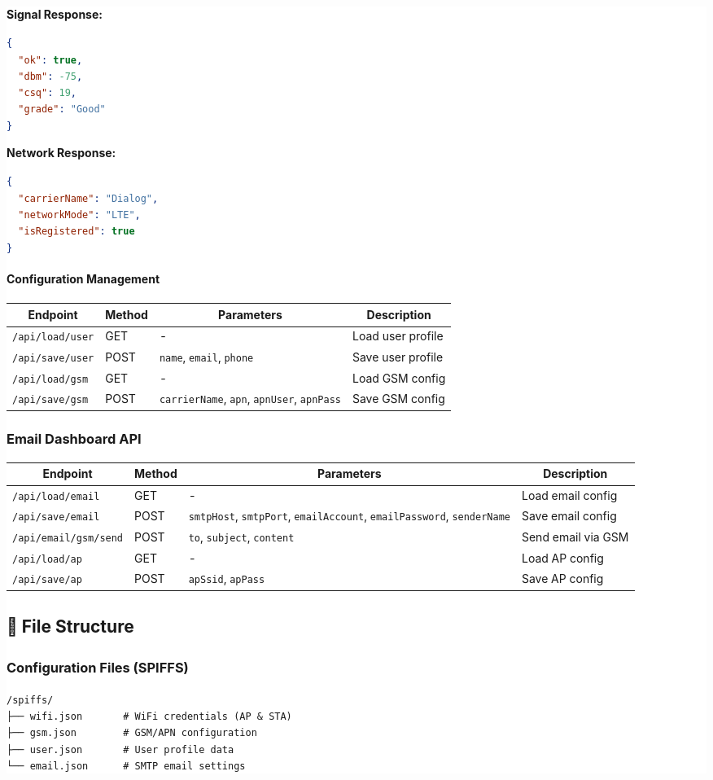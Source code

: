 **Signal Response:**
```json
{
  "ok": true,
  "dbm": -75,
  "csq": 19,
  "grade": "Good"
}
```

**Network Response:**
```json
{
  "carrierName": "Dialog",
  "networkMode": "LTE",
  "isRegistered": true
}
```

#### Configuration Management

| Endpoint | Method | Parameters | Description |
|----------|--------|------------|-------------|
| `/api/load/user` | GET | - | Load user profile |
| `/api/save/user` | POST | `name`, `email`, `phone` | Save user profile |
| `/api/load/gsm` | GET | - | Load GSM config |
| `/api/save/gsm` | POST | `carrierName`, `apn`, `apnUser`, `apnPass` | Save GSM config |

### Email Dashboard API

| Endpoint | Method | Parameters | Description |
|----------|--------|------------|-------------|
| `/api/load/email` | GET | - | Load email config |
| `/api/save/email` | POST | `smtpHost`, `smtpPort`, `emailAccount`, `emailPassword`, `senderName` | Save email config |
| `/api/email/gsm/send` | POST | `to`, `subject`, `content` | Send email via GSM |
| `/api/load/ap` | GET | - | Load AP config |
| `/api/save/ap` | POST | `apSsid`, `apPass` | Save AP config |

## 📂 File Structure

### Configuration Files (SPIFFS)

```
/spiffs/
├── wifi.json       # WiFi credentials (AP & STA)
├── gsm.json        # GSM/APN configuration
├── user.json       # User profile data
└── email.json      # SMTP email settings
```
